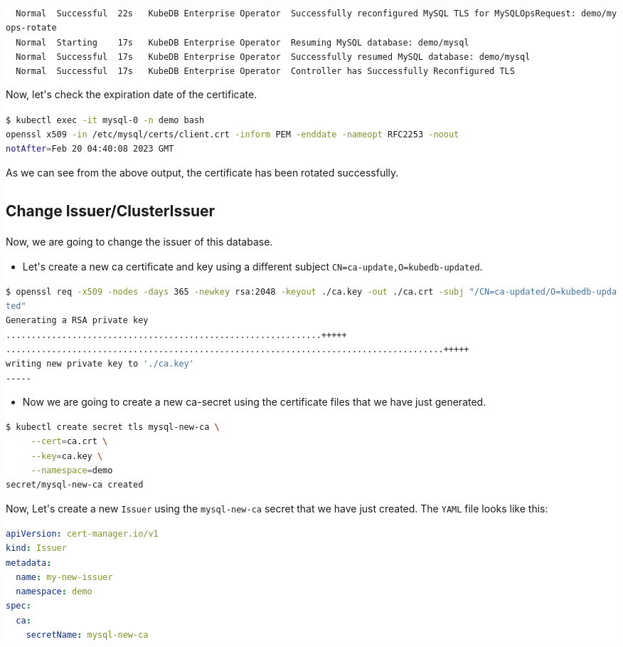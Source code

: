 ```bash
  Normal  Successful  22s   KubeDB Enterprise Operator  Successfully reconfigured MySQL TLS for MySQLOpsRequest: demo/myops-rotate
  Normal  Starting    17s   KubeDB Enterprise Operator  Resuming MySQL database: demo/mysql
  Normal  Successful  17s   KubeDB Enterprise Operator  Successfully resumed MySQL database: demo/mysql
  Normal  Successful  17s   KubeDB Enterprise Operator  Controller has Successfully Reconfigured TLS

```

Now, let's check the expiration date of the certificate.

```bash
$ kubectl exec -it mysql-0 -n demo bash
openssl x509 -in /etc/mysql/certs/client.crt -inform PEM -enddate -nameopt RFC2253 -noout
notAfter=Feb 20 04:40:08 2023 GMT

```

As we can see from the above output, the certificate has been rotated successfully.

## Change Issuer/ClusterIssuer

Now, we are going to change the issuer of this database.

- Let's create a new ca certificate and key using a different subject `CN=ca-update,O=kubedb-updated`.

```bash
$ openssl req -x509 -nodes -days 365 -newkey rsa:2048 -keyout ./ca.key -out ./ca.crt -subj "/CN=ca-updated/O=kubedb-updated"
Generating a RSA private key
..............................................................+++++
......................................................................................+++++
writing new private key to './ca.key'
-----
```

- Now we are going to create a new ca-secret using the certificate files that we have just generated.

```bash
$ kubectl create secret tls mysql-new-ca \
     --cert=ca.crt \
     --key=ca.key \
     --namespace=demo
secret/mysql-new-ca created
```

Now, Let's create a new `Issuer` using the `mysql-new-ca` secret that we have just created. The `YAML` file looks like this:

```yaml
apiVersion: cert-manager.io/v1
kind: Issuer
metadata:
  name: my-new-issuer
  namespace: demo
spec:
  ca:
    secretName: mysql-new-ca
```
